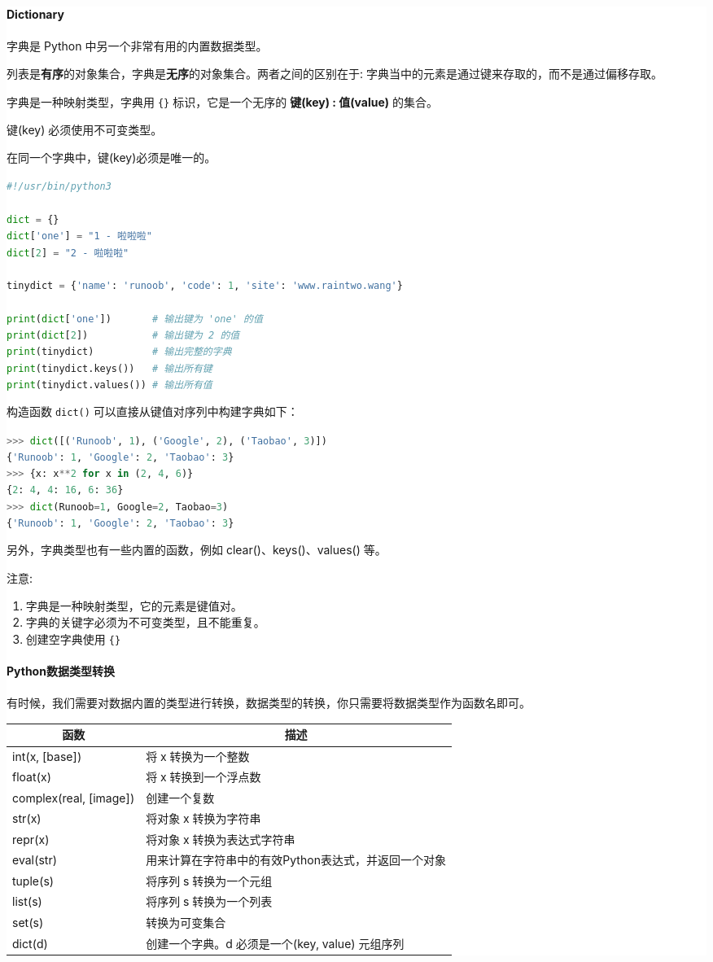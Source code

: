 #### Dictionary

字典是 Python 中另一个非常有用的内置数据类型。

列表是**有序**的对象集合，字典是**无序**的对象集合。两者之间的区别在于: 字典当中的元素是通过键来存取的，而不是通过偏移存取。

字典是一种映射类型，字典用 `{}` 标识，它是一个无序的 **键(key) : 值(value)** 的集合。

键(key) 必须使用不可变类型。

在同一个字典中，键(key)必须是唯一的。

```python
#!/usr/bin/python3

dict = {}
dict['one'] = "1 - 啦啦啦"
dict[2] = "2 - 啦啦啦"

tinydict = {'name': 'runoob', 'code': 1, 'site': 'www.raintwo.wang'}

print(dict['one'])       # 输出键为 'one' 的值
print(dict[2])           # 输出键为 2 的值
print(tinydict)          # 输出完整的字典
print(tinydict.keys())   # 输出所有键
print(tinydict.values()) # 输出所有值
```

构造函数 `dict()` 可以直接从键值对序列中构建字典如下：

```python
>>> dict([('Runoob', 1), ('Google', 2), ('Taobao', 3)])
{'Runoob': 1, 'Google': 2, 'Taobao': 3}
>>> {x: x**2 for x in (2, 4, 6)}
{2: 4, 4: 16, 6: 36}
>>> dict(Runoob=1, Google=2, Taobao=3)
{'Runoob': 1, 'Google': 2, 'Taobao': 3}
```

另外，字典类型也有一些内置的函数，例如 clear()、keys()、values() 等。

注意:

1. 字典是一种映射类型，它的元素是键值对。
2. 字典的关键字必须为不可变类型，且不能重复。
3. 创建空字典使用 `{}`

#### Python数据类型转换

有时候，我们需要对数据内置的类型进行转换，数据类型的转换，你只需要将数据类型作为函数名即可。

| 函数                   | 描述                                                 |
| ---------------------- | ---------------------------------------------------- |
| int(x, [base])         | 将 x 转换为一个整数                                  |
| float(x)               | 将 x 转换到一个浮点数                                |
| complex(real, [image]) | 创建一个复数                                         |
| str(x)                 | 将对象 x 转换为字符串                                |
| repr(x)                | 将对象 x 转换为表达式字符串                          |
| eval(str)              | 用来计算在字符串中的有效Python表达式，并返回一个对象 |
| tuple(s)               | 将序列 s 转换为一个元组                              |
| list(s)                | 将序列 s 转换为一个列表                              |
| set(s)                 | 转换为可变集合                                       |
| dict(d)                | 创建一个字典。d 必须是一个(key, value) 元组序列      |